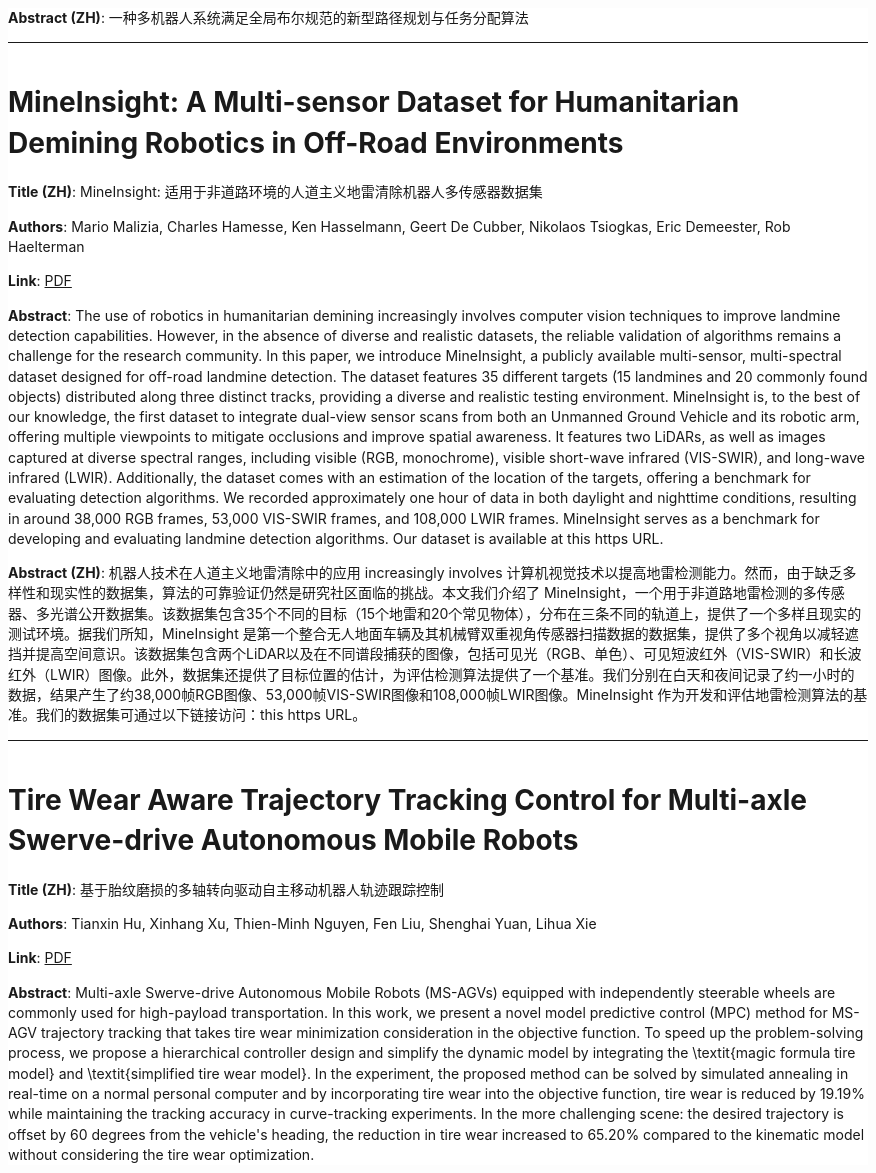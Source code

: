 **Abstract (ZH)**: 一种多机器人系统满足全局布尔规范的新型路径规划与任务分配算法 

---
# MineInsight: A Multi-sensor Dataset for Humanitarian Demining Robotics in Off-Road Environments 

**Title (ZH)**: MineInsight: 适用于非道路环境的人道主义地雷清除机器人多传感器数据集 

**Authors**: Mario Malizia, Charles Hamesse, Ken Hasselmann, Geert De Cubber, Nikolaos Tsiogkas, Eric Demeester, Rob Haelterman  

**Link**: [PDF](https://arxiv.org/pdf/2506.04842)  

**Abstract**: The use of robotics in humanitarian demining increasingly involves computer vision techniques to improve landmine detection capabilities. However, in the absence of diverse and realistic datasets, the reliable validation of algorithms remains a challenge for the research community. In this paper, we introduce MineInsight, a publicly available multi-sensor, multi-spectral dataset designed for off-road landmine detection. The dataset features 35 different targets (15 landmines and 20 commonly found objects) distributed along three distinct tracks, providing a diverse and realistic testing environment. MineInsight is, to the best of our knowledge, the first dataset to integrate dual-view sensor scans from both an Unmanned Ground Vehicle and its robotic arm, offering multiple viewpoints to mitigate occlusions and improve spatial awareness. It features two LiDARs, as well as images captured at diverse spectral ranges, including visible (RGB, monochrome), visible short-wave infrared (VIS-SWIR), and long-wave infrared (LWIR). Additionally, the dataset comes with an estimation of the location of the targets, offering a benchmark for evaluating detection algorithms. We recorded approximately one hour of data in both daylight and nighttime conditions, resulting in around 38,000 RGB frames, 53,000 VIS-SWIR frames, and 108,000 LWIR frames. MineInsight serves as a benchmark for developing and evaluating landmine detection algorithms. Our dataset is available at this https URL. 

**Abstract (ZH)**: 机器人技术在人道主义地雷清除中的应用 increasingly involves 计算机视觉技术以提高地雷检测能力。然而，由于缺乏多样性和现实性的数据集，算法的可靠验证仍然是研究社区面临的挑战。本文我们介绍了 MineInsight，一个用于非道路地雷检测的多传感器、多光谱公开数据集。该数据集包含35个不同的目标（15个地雷和20个常见物体），分布在三条不同的轨道上，提供了一个多样且现实的测试环境。据我们所知，MineInsight 是第一个整合无人地面车辆及其机械臂双重视角传感器扫描数据的数据集，提供了多个视角以减轻遮挡并提高空间意识。该数据集包含两个LiDAR以及在不同谱段捕获的图像，包括可见光（RGB、单色）、可见短波红外（VIS-SWIR）和长波红外（LWIR）图像。此外，数据集还提供了目标位置的估计，为评估检测算法提供了一个基准。我们分别在白天和夜间记录了约一小时的数据，结果产生了约38,000帧RGB图像、53,000帧VIS-SWIR图像和108,000帧LWIR图像。MineInsight 作为开发和评估地雷检测算法的基准。我们的数据集可通过以下链接访问：this https URL。 

---
# Tire Wear Aware Trajectory Tracking Control for Multi-axle Swerve-drive Autonomous Mobile Robots 

**Title (ZH)**: 基于胎纹磨损的多轴转向驱动自主移动机器人轨迹跟踪控制 

**Authors**: Tianxin Hu, Xinhang Xu, Thien-Minh Nguyen, Fen Liu, Shenghai Yuan, Lihua Xie  

**Link**: [PDF](https://arxiv.org/pdf/2506.04752)  

**Abstract**: Multi-axle Swerve-drive Autonomous Mobile Robots (MS-AGVs) equipped with independently steerable wheels are commonly used for high-payload transportation. In this work, we present a novel model predictive control (MPC) method for MS-AGV trajectory tracking that takes tire wear minimization consideration in the objective function. To speed up the problem-solving process, we propose a hierarchical controller design and simplify the dynamic model by integrating the \textit{magic formula tire model} and \textit{simplified tire wear model}. In the experiment, the proposed method can be solved by simulated annealing in real-time on a normal personal computer and by incorporating tire wear into the objective function, tire wear is reduced by 19.19\% while maintaining the tracking accuracy in curve-tracking experiments. In the more challenging scene: the desired trajectory is offset by 60 degrees from the vehicle's heading, the reduction in tire wear increased to 65.20\% compared to the kinematic model without considering the tire wear optimization. 
